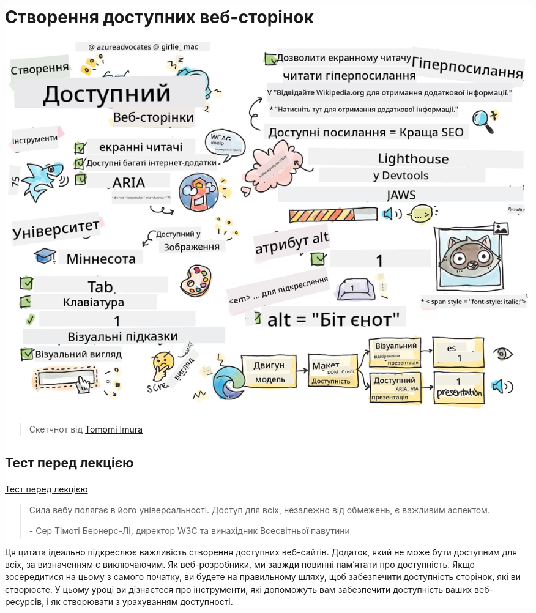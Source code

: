 
# Створення доступних веб-сторінок

![Все про доступність](../../../../translated_images/webdev101-a11y.8ef3025c858d897a403a1a42c0897c76e11b724d9a8a0c0578dd4316f7507622.uk.png)
> Скетчнот від [Tomomi Imura](https://twitter.com/girlie_mac)

## Тест перед лекцією
[Тест перед лекцією](https://ashy-river-0debb7803.1.azurestaticapps.net/quiz/5)

> Сила вебу полягає в його універсальності. Доступ для всіх, незалежно від обмежень, є важливим аспектом.
>
> \- Сер Тімоті Бернерс-Лі, директор W3C та винахідник Всесвітньої павутини

Ця цитата ідеально підкреслює важливість створення доступних веб-сайтів. Додаток, який не може бути доступним для всіх, за визначенням є виключаючим. Як веб-розробники, ми завжди повинні пам’ятати про доступність. Якщо зосередитися на цьому з самого початку, ви будете на правильному шляху, щоб забезпечити доступність сторінок, які ви створюєте. У цьому уроці ви дізнаєтеся про інструменти, які допоможуть вам забезпечити доступність ваших веб-ресурсів, і як створювати з урахуванням доступності.

